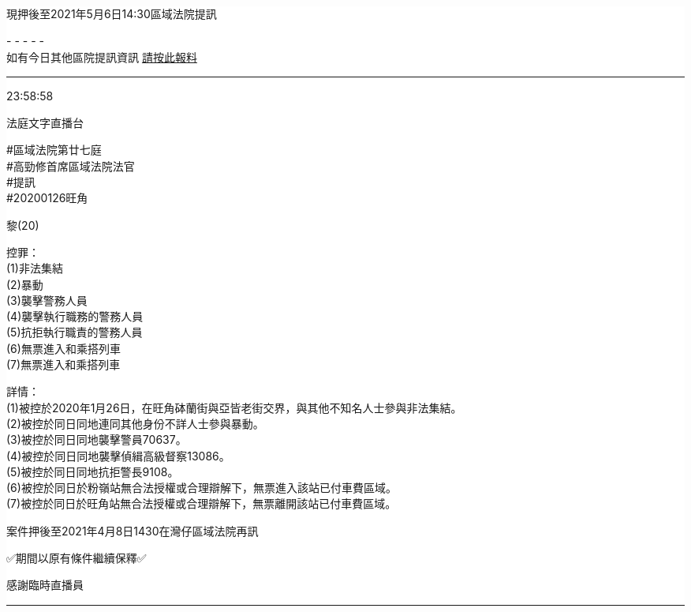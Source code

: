 現押後至2021年5月6日14:30區域法院提訊  
  
  
\- - - - -  
如有今日其他區院提訊資訊 [請按此報料](https://t.me/youarenotalonehk_livebot)

---
      
23:58:58

法庭文字直播台

\#區域法院第廿七庭   
\#高勁修首席區域法院法官  
\#提訊  
\#20200126旺角  
  
黎(20)  
  
控罪：  
(1)非法集結  
(2)暴動  
(3)襲擊警務人員  
(4)襲擊執行職務的警務人員  
(5)抗拒執行職責的警務人員  
(6)無票進入和乘搭列車  
(7)無票進入和乘搭列車  
  
詳情：  
(1)被控於2020年1月26日，在旺角砵蘭街與亞皆老街交界，與其他不知名人士參與非法集結。  
(2)被控於同日同地連同其他身份不詳人士參與暴動。  
(3)被控於同日同地襲擊警員70637。  
(4)被控於同日同地襲擊偵緝高級督察13086。  
(5)被控於同日同地抗拒警長9108。  
(6)被控於同日於粉嶺站無合法授權或合理辯解下，無票進入該站已付車費區域。  
(7)被控於同日於旺角站無合法授權或合理辯解下，無票離開該站已付車費區域。  
  
案件押後至2021年4月8日1430在灣仔區域法院再訊  
  
✅期間以原有條件繼續保釋✅  
  
  
感謝臨時直播員

---
      